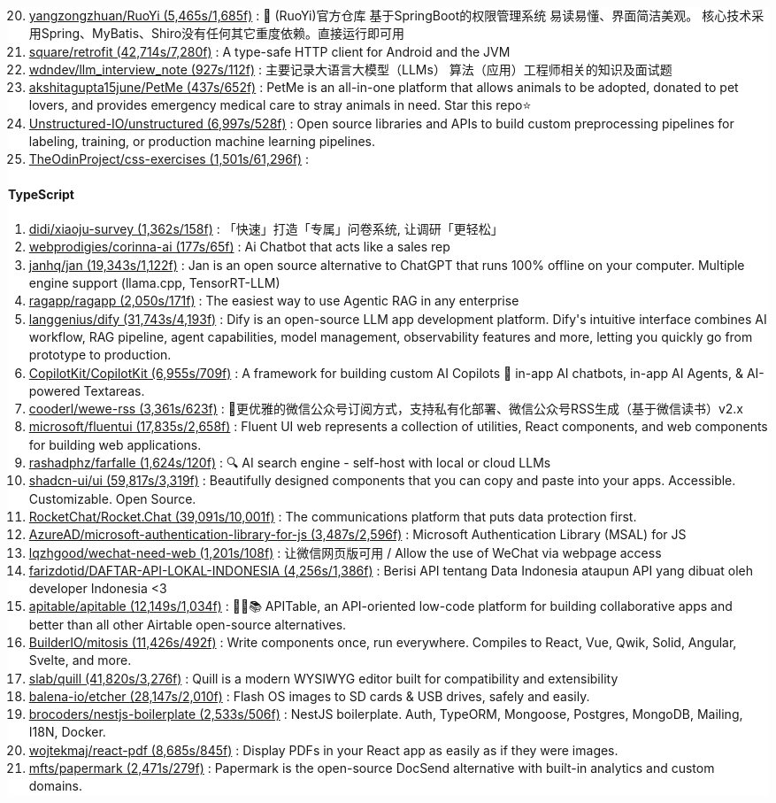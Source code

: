 20. [yangzongzhuan/RuoYi (5,465s/1,685f)](https://github.com/yangzongzhuan/RuoYi) : 🎉 (RuoYi)官方仓库 基于SpringBoot的权限管理系统 易读易懂、界面简洁美观。 核心技术采用Spring、MyBatis、Shiro没有任何其它重度依赖。直接运行即可用
21. [square/retrofit (42,714s/7,280f)](https://github.com/square/retrofit) : A type-safe HTTP client for Android and the JVM
22. [wdndev/llm_interview_note (927s/112f)](https://github.com/wdndev/llm_interview_note) : 主要记录大语言大模型（LLMs） 算法（应用）工程师相关的知识及面试题
23. [akshitagupta15june/PetMe (437s/652f)](https://github.com/akshitagupta15june/PetMe) : PetMe is an all-in-one platform that allows animals to be adopted, donated to pet lovers, and provides emergency medical care to stray animals in need. Star this repo⭐
24. [Unstructured-IO/unstructured (6,997s/528f)](https://github.com/Unstructured-IO/unstructured) : Open source libraries and APIs to build custom preprocessing pipelines for labeling, training, or production machine learning pipelines.
25. [TheOdinProject/css-exercises (1,501s/61,296f)](https://github.com/TheOdinProject/css-exercises) : 

#### TypeScript
1. [didi/xiaoju-survey (1,362s/158f)](https://github.com/didi/xiaoju-survey) : 「快速」打造「专属」问卷系统, 让调研「更轻松」
2. [webprodigies/corinna-ai (177s/65f)](https://github.com/webprodigies/corinna-ai) : Ai Chatbot that acts like a sales rep
3. [janhq/jan (19,343s/1,122f)](https://github.com/janhq/jan) : Jan is an open source alternative to ChatGPT that runs 100% offline on your computer. Multiple engine support (llama.cpp, TensorRT-LLM)
4. [ragapp/ragapp (2,050s/171f)](https://github.com/ragapp/ragapp) : The easiest way to use Agentic RAG in any enterprise
5. [langgenius/dify (31,743s/4,193f)](https://github.com/langgenius/dify) : Dify is an open-source LLM app development platform. Dify's intuitive interface combines AI workflow, RAG pipeline, agent capabilities, model management, observability features and more, letting you quickly go from prototype to production.
6. [CopilotKit/CopilotKit (6,955s/709f)](https://github.com/CopilotKit/CopilotKit) : A framework for building custom AI Copilots 🤖 in-app AI chatbots, in-app AI Agents, & AI-powered Textareas.
7. [cooderl/wewe-rss (3,361s/623f)](https://github.com/cooderl/wewe-rss) : 🤗更优雅的微信公众号订阅方式，支持私有化部署、微信公众号RSS生成（基于微信读书）v2.x
8. [microsoft/fluentui (17,835s/2,658f)](https://github.com/microsoft/fluentui) : Fluent UI web represents a collection of utilities, React components, and web components for building web applications.
9. [rashadphz/farfalle (1,624s/120f)](https://github.com/rashadphz/farfalle) : 🔍 AI search engine - self-host with local or cloud LLMs
10. [shadcn-ui/ui (59,817s/3,319f)](https://github.com/shadcn-ui/ui) : Beautifully designed components that you can copy and paste into your apps. Accessible. Customizable. Open Source.
11. [RocketChat/Rocket.Chat (39,091s/10,001f)](https://github.com/RocketChat/Rocket.Chat) : The communications platform that puts data protection first.
12. [AzureAD/microsoft-authentication-library-for-js (3,487s/2,596f)](https://github.com/AzureAD/microsoft-authentication-library-for-js) : Microsoft Authentication Library (MSAL) for JS
13. [lqzhgood/wechat-need-web (1,201s/108f)](https://github.com/lqzhgood/wechat-need-web) : 让微信网页版可用 / Allow the use of WeChat via webpage access
14. [farizdotid/DAFTAR-API-LOKAL-INDONESIA (4,256s/1,386f)](https://github.com/farizdotid/DAFTAR-API-LOKAL-INDONESIA) : Berisi API tentang Data Indonesia ataupun API yang dibuat oleh developer Indonesia <3
15. [apitable/apitable (12,149s/1,034f)](https://github.com/apitable/apitable) : 🚀🎉📚 APITable, an API-oriented low-code platform for building collaborative apps and better than all other Airtable open-source alternatives.
16. [BuilderIO/mitosis (11,426s/492f)](https://github.com/BuilderIO/mitosis) : Write components once, run everywhere. Compiles to React, Vue, Qwik, Solid, Angular, Svelte, and more.
17. [slab/quill (41,820s/3,276f)](https://github.com/slab/quill) : Quill is a modern WYSIWYG editor built for compatibility and extensibility
18. [balena-io/etcher (28,147s/2,010f)](https://github.com/balena-io/etcher) : Flash OS images to SD cards & USB drives, safely and easily.
19. [brocoders/nestjs-boilerplate (2,533s/506f)](https://github.com/brocoders/nestjs-boilerplate) : NestJS boilerplate. Auth, TypeORM, Mongoose, Postgres, MongoDB, Mailing, I18N, Docker.
20. [wojtekmaj/react-pdf (8,685s/845f)](https://github.com/wojtekmaj/react-pdf) : Display PDFs in your React app as easily as if they were images.
21. [mfts/papermark (2,471s/279f)](https://github.com/mfts/papermark) : Papermark is the open-source DocSend alternative with built-in analytics and custom domains.